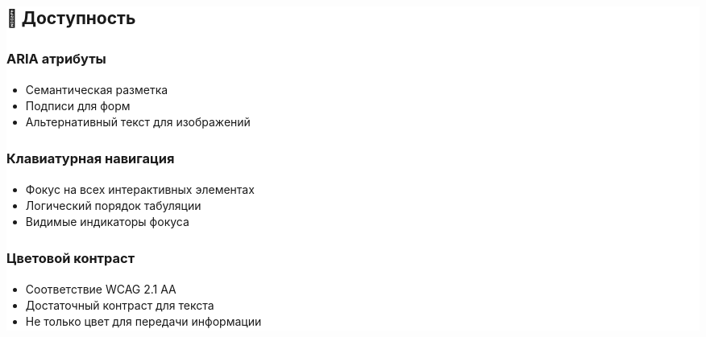 ## 🎯 Доступность

### ARIA атрибуты
- Семантическая разметка
- Подписи для форм
- Альтернативный текст для изображений

### Клавиатурная навигация
- Фокус на всех интерактивных элементах
- Логический порядок табуляции
- Видимые индикаторы фокуса

### Цветовой контраст
- Соответствие WCAG 2.1 AA
- Достаточный контраст для текста
- Не только цвет для передачи информации
